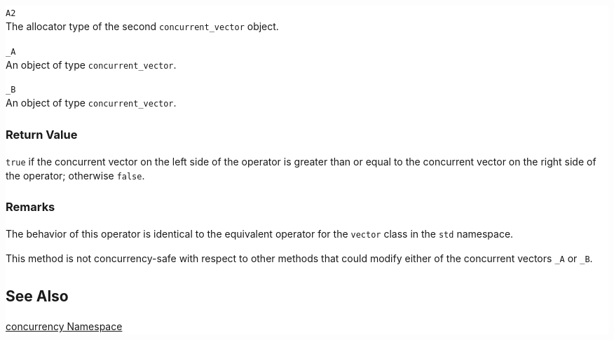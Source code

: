  `A2`  
 The allocator type of the second                                 `concurrent_vector` object.  
  
 `_A`  
 An object of type                                 `concurrent_vector`.  
  
 `_B`  
 An object of type                                 `concurrent_vector`.  
  
### Return Value  
 `true` if the concurrent vector on the left side of the operator is greater than or equal to the concurrent vector on the right side of the operator; otherwise                         `false`.  
  
### Remarks  
 The behavior of this operator is identical to the equivalent operator for the                         `vector` class in the                         `std` namespace.  
  
 This method is not concurrency-safe with respect to other methods that could modify either of the concurrent vectors                         `_A` or                         `_B`.  
  
## See Also  
 [concurrency Namespace](../vs140/concurrency-Namespace.md)
